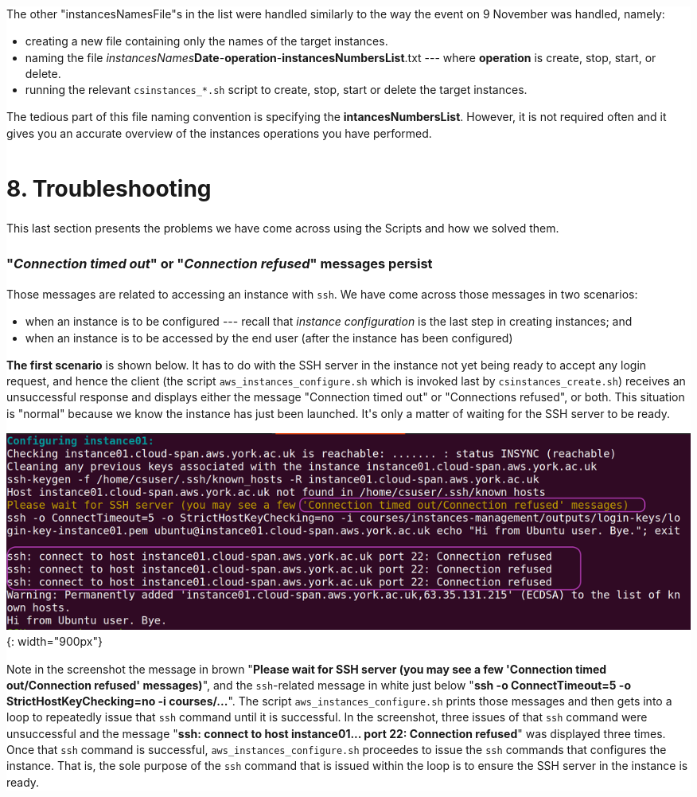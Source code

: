 The other "instancesNamesFile"s in the list were handled similarly to the way the event on  9 November was handled, namely:
- creating a new file containing only the names of the target instances.
- naming the file *instancesNames***Date**-**operation**-**instancesNumbersList**.txt --- where **operation** is create, stop, start, or delete.
- running the relevant `csinstances_*.sh` script to create, stop, start or delete the target instances.

The tedious part of this file naming convention is specifying the **intancesNumbersList**. However, it is not required often and it gives you an accurate overview of the instances operations you have performed.

# 8. Troubleshooting

This last section presents the problems we have come across using the Scripts and how we solved them. 

### "*Connection timed out*" or "*Connection refused*" messages persist 

Those messages are related to accessing an instance with `ssh`. We have come across those messages in two scenarios: 
- when an instance is to be configured --- recall that *instance configuration* is the last step in creating instances; and
- when an instance is to be accessed by the end user (after the instance has been configured)

**The first scenario** is shown below. It has to do with the SSH server in the instance not yet being ready to accept any login request, and hence the client (the script `aws_instances_configure.sh` which is invoked last by `csinstances_create.sh`) receives an unsuccessful response and displays either the message "Connection timed out" or "Connections refused", or both. This situation is "normal" because we know the instance has just been launched. It's only a matter of waiting for the SSH server to be ready.

![Screenshot of Linux terminal showing the last part of the output of running the command csinstances_create.sh; that part corresponds to the configuration step of each instance and the screenshot shows the "Connection timed out" and "Connection refused" messages circled that may arise during the configuration step.](../fig/02-instances-management/12-results-of-running-csinstance_create.sh-configuring-instance2.png){: width="900px"}

Note in the screenshot the message in brown "**Please wait for SSH server (you may see a few 'Connection timed out/Connection refused' messages)**", and the `ssh`-related message in white just below "**ssh -o ConnectTimeout=5 -o StrictHostKeyChecking=no -i courses/...**". The script `aws_instances_configure.sh` prints those messages and then gets into a loop to repeatedly issue that `ssh` command until it is successful.  In the screenshot, three issues of that `ssh` command were unsuccessful and the message "**ssh: connect to host instance01... port 22: Connection refused**" was displayed three times. Once that `ssh` command is successful, `aws_instances_configure.sh` proceedes to issue the `ssh` commands that configures the instance. That is, the sole purpose of the `ssh` command that is issued within the loop is to ensure the SSH server in the instance is ready.
